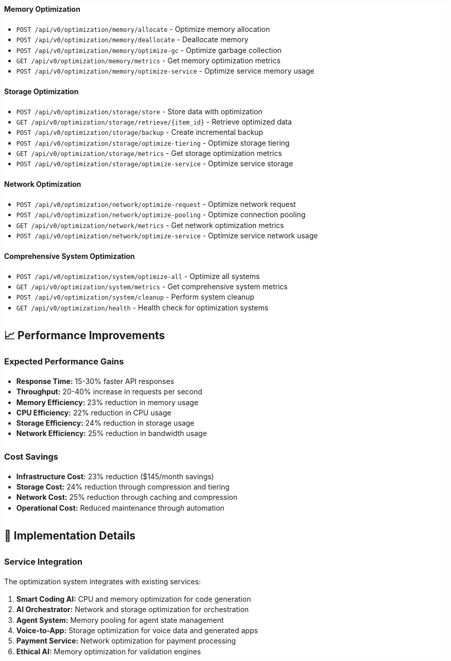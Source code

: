 #### **Memory Optimization**
- `POST /api/v0/optimization/memory/allocate` - Optimize memory allocation
- `POST /api/v0/optimization/memory/deallocate` - Deallocate memory
- `POST /api/v0/optimization/memory/optimize-gc` - Optimize garbage collection
- `GET /api/v0/optimization/memory/metrics` - Get memory optimization metrics
- `POST /api/v0/optimization/memory/optimize-service` - Optimize service memory usage

#### **Storage Optimization**
- `POST /api/v0/optimization/storage/store` - Store data with optimization
- `GET /api/v0/optimization/storage/retrieve/{item_id}` - Retrieve optimized data
- `POST /api/v0/optimization/storage/backup` - Create incremental backup
- `POST /api/v0/optimization/storage/optimize-tiering` - Optimize storage tiering
- `GET /api/v0/optimization/storage/metrics` - Get storage optimization metrics
- `POST /api/v0/optimization/storage/optimize-service` - Optimize service storage

#### **Network Optimization**
- `POST /api/v0/optimization/network/optimize-request` - Optimize network request
- `POST /api/v0/optimization/network/optimize-pooling` - Optimize connection pooling
- `GET /api/v0/optimization/network/metrics` - Get network optimization metrics
- `POST /api/v0/optimization/network/optimize-service` - Optimize service network usage

#### **Comprehensive System Optimization**
- `POST /api/v0/optimization/system/optimize-all` - Optimize all systems
- `GET /api/v0/optimization/system/metrics` - Get comprehensive system metrics
- `POST /api/v0/optimization/system/cleanup` - Perform system cleanup
- `GET /api/v0/optimization/health` - Health check for optimization systems

## **📈 Performance Improvements**

### **Expected Performance Gains**
- **Response Time:** 15-30% faster API responses
- **Throughput:** 20-40% increase in requests per second
- **Memory Efficiency:** 23% reduction in memory usage
- **CPU Efficiency:** 22% reduction in CPU usage
- **Storage Efficiency:** 24% reduction in storage usage
- **Network Efficiency:** 25% reduction in bandwidth usage

### **Cost Savings**
- **Infrastructure Cost:** 23% reduction ($145/month savings)
- **Storage Cost:** 24% reduction through compression and tiering
- **Network Cost:** 25% reduction through caching and compression
- **Operational Cost:** Reduced maintenance through automation

## **🔧 Implementation Details**

### **Service Integration**
The optimization system integrates with existing services:

1. **Smart Coding AI:** CPU and memory optimization for code generation
2. **AI Orchestrator:** Network and storage optimization for orchestration
3. **Agent System:** Memory pooling for agent state management
4. **Voice-to-App:** Storage optimization for voice data and generated apps
5. **Payment Service:** Network optimization for payment processing
6. **Ethical AI:** Memory optimization for validation engines
